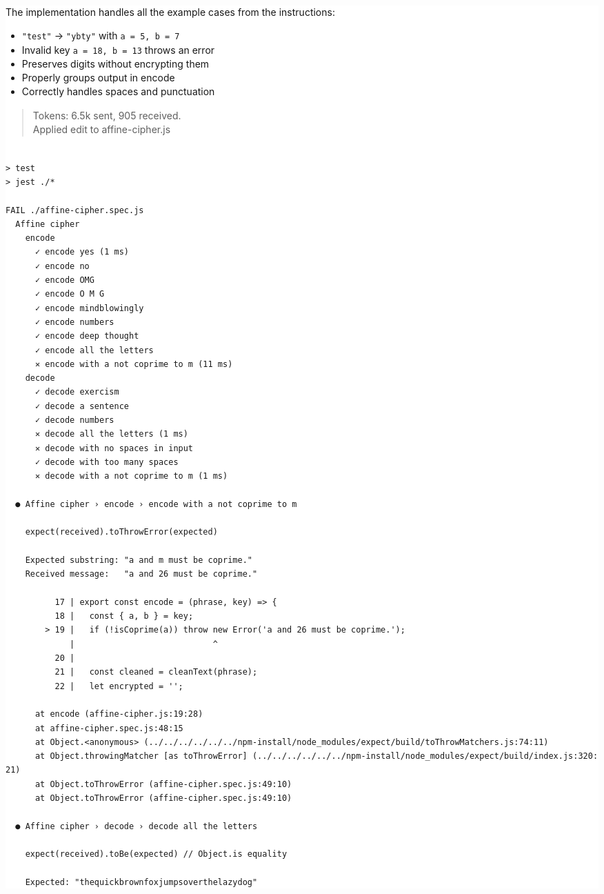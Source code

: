 The implementation handles all the example cases from the instructions:
- `"test"` → `"ybty"` with `a = 5, b = 7`
- Invalid key `a = 18, b = 13` throws an error
- Preserves digits without encrypting them
- Properly groups output in encode
- Correctly handles spaces and punctuation

> Tokens: 6.5k sent, 905 received.  
> Applied edit to affine-cipher.js  
```

> test
> jest ./*

FAIL ./affine-cipher.spec.js
  Affine cipher
    encode
      ✓ encode yes (1 ms)
      ✓ encode no
      ✓ encode OMG
      ✓ encode O M G
      ✓ encode mindblowingly
      ✓ encode numbers
      ✓ encode deep thought
      ✓ encode all the letters
      ✕ encode with a not coprime to m (11 ms)
    decode
      ✓ decode exercism
      ✓ decode a sentence
      ✓ decode numbers
      ✕ decode all the letters (1 ms)
      ✕ decode with no spaces in input
      ✓ decode with too many spaces
      ✕ decode with a not coprime to m (1 ms)

  ● Affine cipher › encode › encode with a not coprime to m

    expect(received).toThrowError(expected)

    Expected substring: "a and m must be coprime."
    Received message:   "a and 26 must be coprime."

          17 | export const encode = (phrase, key) => {
          18 |   const { a, b } = key;
        > 19 |   if (!isCoprime(a)) throw new Error('a and 26 must be coprime.');
             |                            ^
          20 |   
          21 |   const cleaned = cleanText(phrase);
          22 |   let encrypted = '';

      at encode (affine-cipher.js:19:28)
      at affine-cipher.spec.js:48:15
      at Object.<anonymous> (../../../../../../npm-install/node_modules/expect/build/toThrowMatchers.js:74:11)
      at Object.throwingMatcher [as toThrowError] (../../../../../../npm-install/node_modules/expect/build/index.js:320:21)
      at Object.toThrowError (affine-cipher.spec.js:49:10)
      at Object.toThrowError (affine-cipher.spec.js:49:10)

  ● Affine cipher › decode › decode all the letters

    expect(received).toBe(expected) // Object.is equality

    Expected: "thequickbrownfoxjumpsoverthelazydog"
```